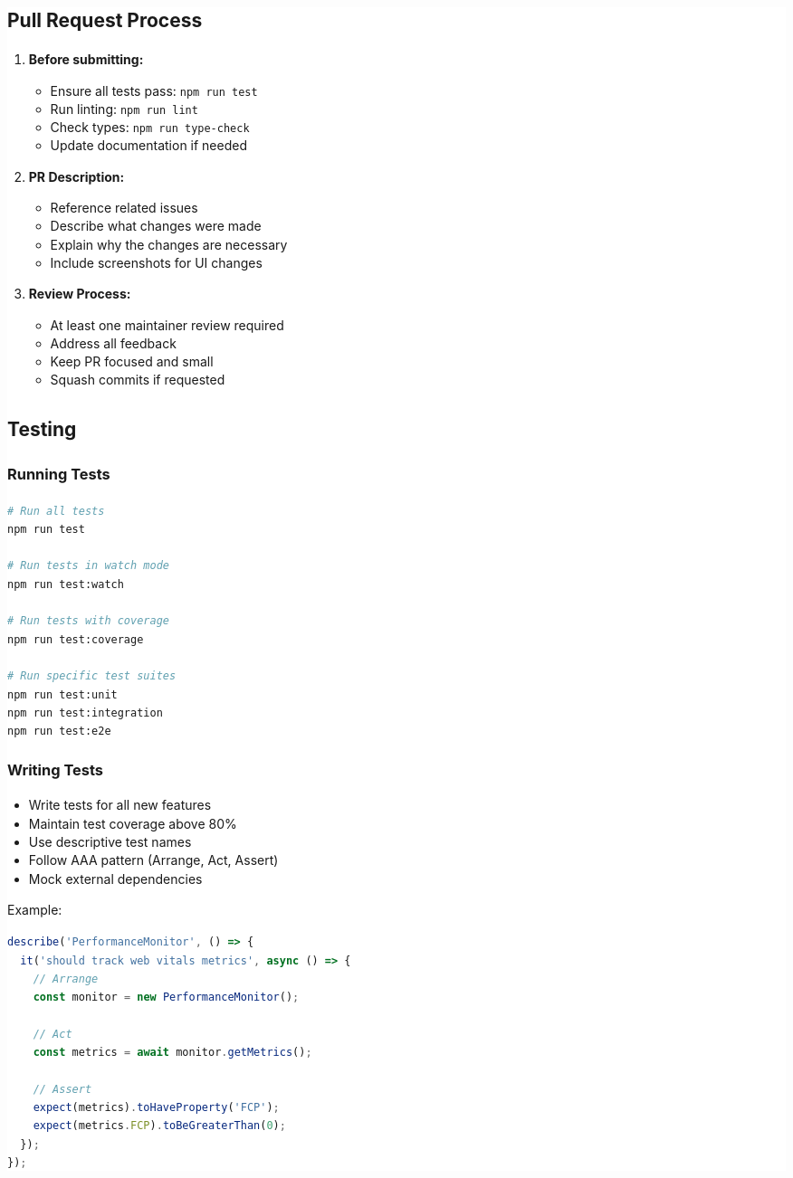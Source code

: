 ## Pull Request Process

1. **Before submitting:**
   - Ensure all tests pass: `npm run test`
   - Run linting: `npm run lint`
   - Check types: `npm run type-check`
   - Update documentation if needed

2. **PR Description:**
   - Reference related issues
   - Describe what changes were made
   - Explain why the changes are necessary
   - Include screenshots for UI changes

3. **Review Process:**
   - At least one maintainer review required
   - Address all feedback
   - Keep PR focused and small
   - Squash commits if requested

## Testing

### Running Tests

```bash
# Run all tests
npm run test

# Run tests in watch mode
npm run test:watch

# Run tests with coverage
npm run test:coverage

# Run specific test suites
npm run test:unit
npm run test:integration
npm run test:e2e
```

### Writing Tests

- Write tests for all new features
- Maintain test coverage above 80%
- Use descriptive test names
- Follow AAA pattern (Arrange, Act, Assert)
- Mock external dependencies

Example:
```typescript
describe('PerformanceMonitor', () => {
  it('should track web vitals metrics', async () => {
    // Arrange
    const monitor = new PerformanceMonitor();
    
    // Act
    const metrics = await monitor.getMetrics();
    
    // Assert
    expect(metrics).toHaveProperty('FCP');
    expect(metrics.FCP).toBeGreaterThan(0);
  });
});
```

